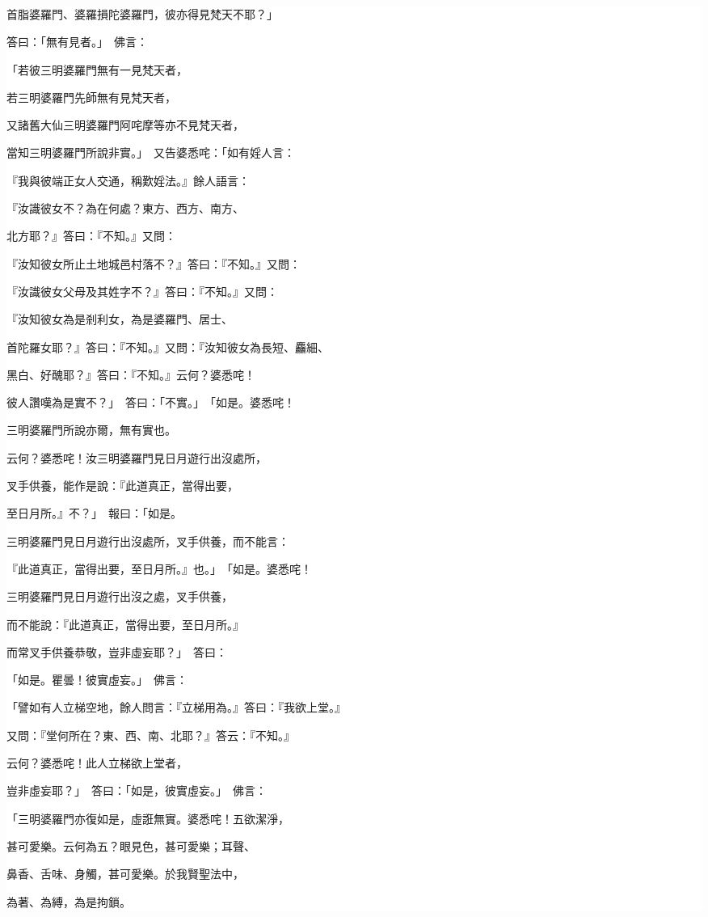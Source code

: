 首脂婆羅門、婆羅損陀婆羅門，彼亦得見梵天不耶？」

答曰：「無有見者。」　佛言：

「若彼三明婆羅門無有一見梵天者，

若三明婆羅門先師無有見梵天者，

又諸舊大仙三明婆羅門阿咤摩等亦不見梵天者，

當知三明婆羅門所說非實。」　又告婆悉咤：「如有婬人言：

『我與彼端正女人交通，稱歎婬法。』餘人語言：

『汝識彼女不？為在何處？東方、西方、南方、

北方耶？』答曰：『不知。』又問：

『汝知彼女所止土地城邑村落不？』答曰：『不知。』又問：

『汝識彼女父母及其姓字不？』答曰：『不知。』又問：

『汝知彼女為是剎利女，為是婆羅門、居士、

首陀羅女耶？』答曰：『不知。』又問：『汝知彼女為長短、麤細、

黑白、好醜耶？』答曰：『不知。』云何？婆悉咤！

彼人讚嘆為是實不？」　答曰：「不實。」　「如是。婆悉咤！

三明婆羅門所說亦爾，無有實也。

云何？婆悉咤！汝三明婆羅門見日月遊行出沒處所，

叉手供養，能作是說：『此道真正，當得出要，

至日月所。』不？」　報曰：「如是。

三明婆羅門見日月遊行出沒處所，叉手供養，而不能言：

『此道真正，當得出要，至日月所。』也。」　「如是。婆悉咤！

三明婆羅門見日月遊行出沒之處，叉手供養，

而不能說：『此道真正，當得出要，至日月所。』

而常叉手供養恭敬，豈非虛妄耶？」　答曰：

「如是。瞿曇！彼實虛妄。」　佛言：

「譬如有人立梯空地，餘人問言：『立梯用為。』答曰：『我欲上堂。』

又問：『堂何所在？東、西、南、北耶？』答云：『不知。』

云何？婆悉咤！此人立梯欲上堂者，

豈非虛妄耶？」　答曰：「如是，彼實虛妄。」　佛言：

「三明婆羅門亦復如是，虛誑無實。婆悉咤！五欲潔淨，

甚可愛樂。云何為五？眼見色，甚可愛樂；耳聲、

鼻香、舌味、身觸，甚可愛樂。於我賢聖法中，

為著、為縛，為是拘鎖。
